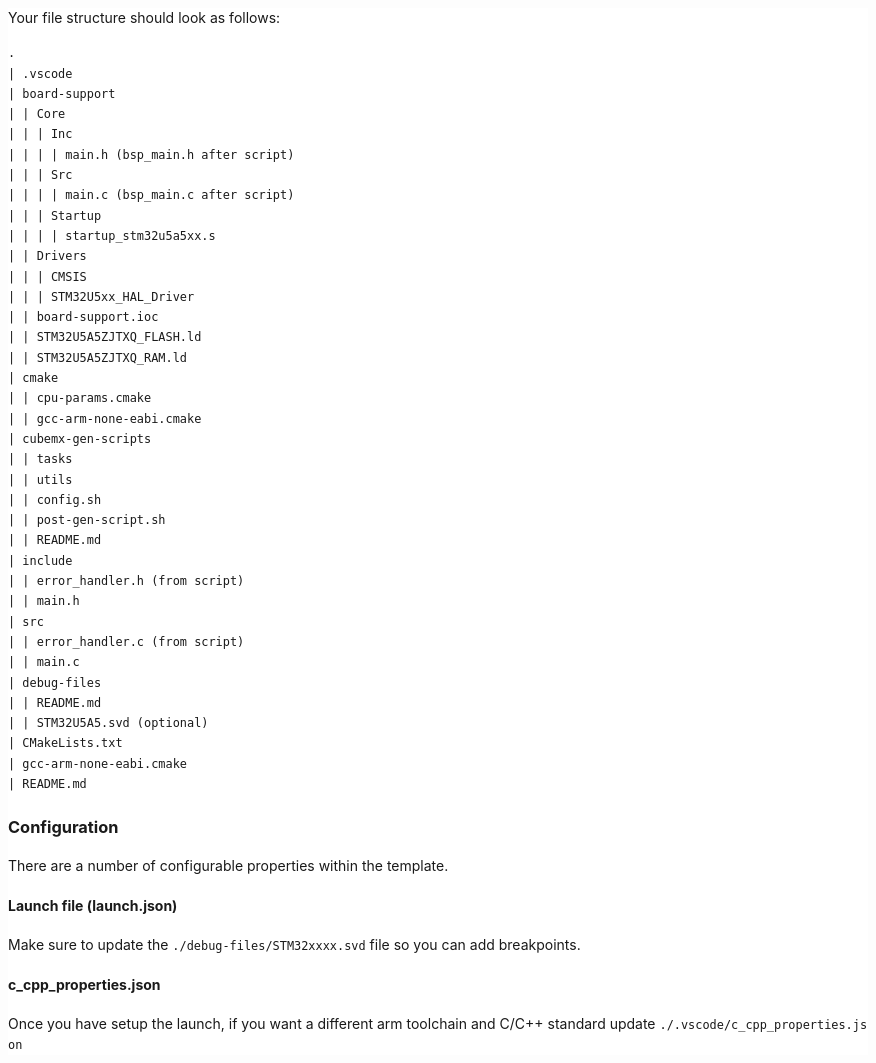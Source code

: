 Your file structure should look as follows:

```
.
| .vscode
| board-support
| | Core
| | | Inc
| | | | main.h (bsp_main.h after script)
| | | Src
| | | | main.c (bsp_main.c after script)
| | | Startup
| | | | startup_stm32u5a5xx.s
| | Drivers
| | | CMSIS
| | | STM32U5xx_HAL_Driver
| | board-support.ioc
| | STM32U5A5ZJTXQ_FLASH.ld
| | STM32U5A5ZJTXQ_RAM.ld
| cmake
| | cpu-params.cmake
| | gcc-arm-none-eabi.cmake
| cubemx-gen-scripts
| | tasks
| | utils
| | config.sh
| | post-gen-script.sh
| | README.md
| include
| | error_handler.h (from script)
| | main.h
| src
| | error_handler.c (from script)
| | main.c
| debug-files
| | README.md
| | STM32U5A5.svd (optional)
| CMakeLists.txt
| gcc-arm-none-eabi.cmake
| README.md
````

### Configuration
There are a number of configurable properties within the template.

#### Launch file (launch.json)

Make sure to update the `./debug-files/STM32xxxx.svd` file so you can add breakpoints.

#### c_cpp_properties.json

Once you have setup the launch, if you want a different arm toolchain and C/C++ standard update `./.vscode/c_cpp_properties.json`
